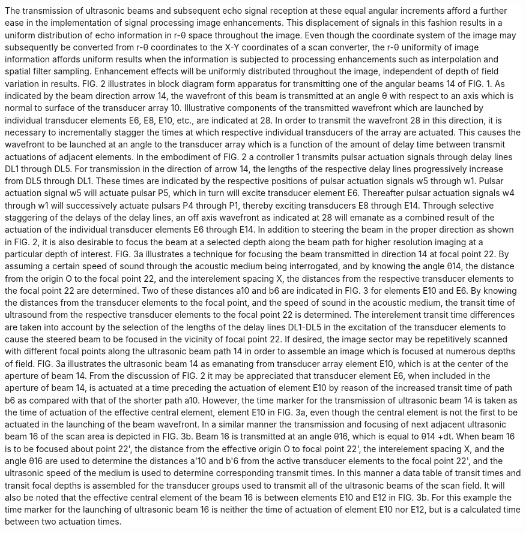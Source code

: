 The transmission of ultrasonic beams and subsequent echo signal reception at these equal angular increments afford a further ease in the implementation of signal processing image enhancements. This displacement of signals in this fashion results in a uniform distribution of echo information in r-θ space throughout the image. Even though the coordinate system of the image may subsequently be converted from r-θ coordinates to the X-Y coordinates of a scan converter, the r-θ uniformity of image information affords uniform results when the information is subjected to processing enhancements such as interpolation and spatial filter sampling. Enhancement effects will be uniformly distributed throughout the image, independent of depth of field variation in results.
FIG. 2 illustrates in block diagram form apparatus for transmitting one of the angular beams 14 of FIG. 1. As indicated by the beam direction arrow 14, the wavefront of this beam is transmitted at an angle θ with respect to an axis which is normal to surface of the transducer array 10. Illustrative components of the transmitted wavefront which are launched by individual transducer elements E6, E8, E10, etc., are indicated at 28. In order to transmit the wavefront 28 in this direction, it is necessary to incrementally stagger the times at which respective individual transducers of the array are actuated. This causes the wavefront to be launched at an angle to the transducer array which is a function of the amount of delay time between transmit actuations of adjacent elements. In the embodiment of FIG. 2 a controller 1 transmits pulsar actuation signals through delay lines DL1 through DL5. For transmission in the direction of arrow 14, the lengths of the respective delay lines progressively increase from DL5 through DL1. These times are indicated by the respective positions of pulsar actuation signals w5 through w1. Pulsar actuation signal w5 will actuate pulsar P5, which in turn will excite transducer element E6. Thereafter pulsar actuation signals w4 through w1 will successively actuate pulsars P4 through P1, thereby exciting transducers E8 through E14. Through selective staggering of the delays of the delay lines, an off axis wavefront as indicated at 28 will emanate as a combined result of the actuation of the individual transducer elements E6 through E14.
In addition to steering the beam in the proper direction as shown in FIG. 2, it is also desirable to focus the beam at a selected depth along the beam path for higher resolution imaging at a particular depth of interest. FIG. 3a illustrates a technique for focusing the beam transmitted in direction 14 at focal point 22. By assuming a certain speed of sound through the acoustic medium being interrogated, and by knowing the angle θ14, the distance from the origin O to the focal point 22, and the interelement spacing X, the distances from the respective transducer elements to the focal point 22 are determined. Two of these distances a10 and b6 are indicated in FIG. 3 for elements E10 and E6. By knowing the distances from the transducer elements to the focal point, and the speed of sound in the acoustic medium, the transit time of ultrasound from the respective transducer elements to the focal point 22 is determined. The interelement transit time differences are taken into account by the selection of the lengths of the delay lines DL1-DL5 in the excitation of the transducer elements to cause the steered beam to be focused in the vicinity of focal point 22. If desired, the image sector may be repetitively scanned with different focal points along the ultrasonic beam path 14 in order to assemble an image which is focused at numerous depths of field.
FIG. 3a illustrates the ultrasonic beam 14 as emanating from transducer array element E10, which is at the center of the aperture of beam 14. From the discussion of FIG. 2 it may be appreciated that transducer element E6, when included in the aperture of beam 14, is actuated at a time preceding the actuation of element E10 by reason of the increased transit time of path b6 as compared with that of the shorter path a10. However, the time marker for the transmission of ultrasonic beam 14 is taken as the time of actuation of the effective central element, element E10 in FIG. 3a, even though the central element is not the first to be actuated in the launching of the beam wavefront.
In a similar manner the transmission and focusing of next adjacent ultrasonic beam 16 of the scan area is depicted in FIG. 3b. Beam 16 is transmitted at an angle θ16, which is equal to θ14 +dt. When beam 16 is to be focused about point 22', the distance from the effective origin O to focal point 22', the interelement spacing X, and the angle θ16 are used to determine the distances a'10 and b'6 from the active transducer elements to the focal point 22', and the ultrasonic speed of the medium is used to determine corresponding transmit times. In this manner a data table of transit times and transit focal depths is assembled for the transducer groups used to transmit all of the ultrasonic beams of the scan field.
It will also be noted that the effective central element of the beam 16 is between elements E10 and E12 in FIG. 3b. For this example the time marker for the launching of ultrasonic beam 16 is neither the time of actuation of element E10 nor E12, but is a calculated time between two actuation times.